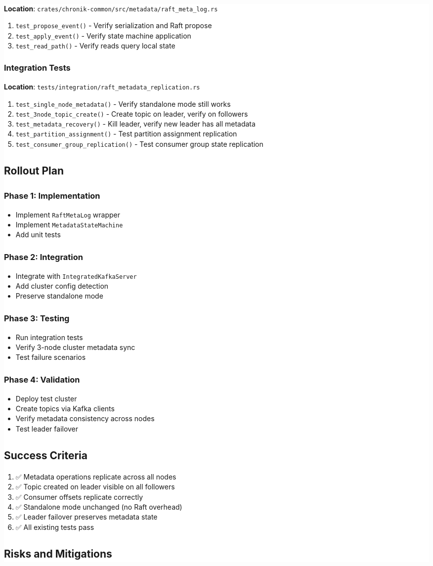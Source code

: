 **Location**: `crates/chronik-common/src/metadata/raft_meta_log.rs`

1. `test_propose_event()` - Verify serialization and Raft propose
2. `test_apply_event()` - Verify state machine application
3. `test_read_path()` - Verify reads query local state

### Integration Tests

**Location**: `tests/integration/raft_metadata_replication.rs`

1. `test_single_node_metadata()` - Verify standalone mode still works
2. `test_3node_topic_create()` - Create topic on leader, verify on followers
3. `test_metadata_recovery()` - Kill leader, verify new leader has all metadata
4. `test_partition_assignment()` - Test partition assignment replication
5. `test_consumer_group_replication()` - Test consumer group state replication

## Rollout Plan

### Phase 1: Implementation
- Implement `RaftMetaLog` wrapper
- Implement `MetadataStateMachine`
- Add unit tests

### Phase 2: Integration
- Integrate with `IntegratedKafkaServer`
- Add cluster config detection
- Preserve standalone mode

### Phase 3: Testing
- Run integration tests
- Verify 3-node cluster metadata sync
- Test failure scenarios

### Phase 4: Validation
- Deploy test cluster
- Create topics via Kafka clients
- Verify metadata consistency across nodes
- Test leader failover

## Success Criteria

1. ✅ Metadata operations replicate across all nodes
2. ✅ Topic created on leader visible on all followers
3. ✅ Consumer offsets replicate correctly
4. ✅ Standalone mode unchanged (no Raft overhead)
5. ✅ Leader failover preserves metadata state
6. ✅ All existing tests pass

## Risks and Mitigations
